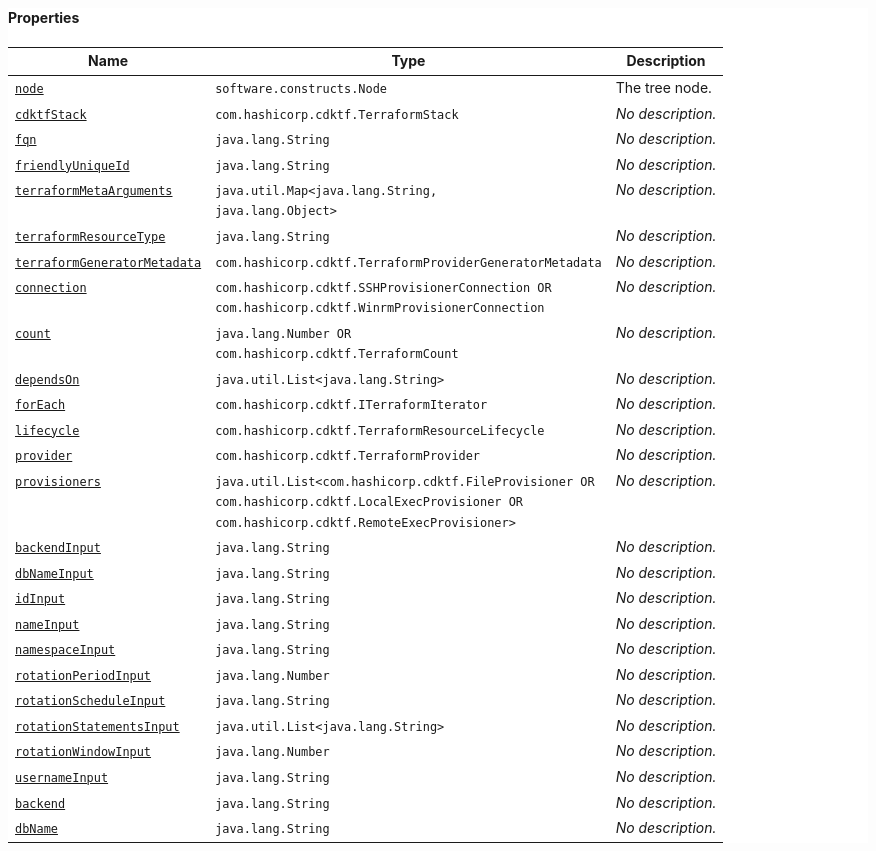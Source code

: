 
#### Properties <a name="Properties" id="Properties"></a>

| **Name** | **Type** | **Description** |
| --- | --- | --- |
| <code><a href="#@cdktf/provider-vault.databaseSecretBackendStaticRole.DatabaseSecretBackendStaticRole.property.node">node</a></code> | <code>software.constructs.Node</code> | The tree node. |
| <code><a href="#@cdktf/provider-vault.databaseSecretBackendStaticRole.DatabaseSecretBackendStaticRole.property.cdktfStack">cdktfStack</a></code> | <code>com.hashicorp.cdktf.TerraformStack</code> | *No description.* |
| <code><a href="#@cdktf/provider-vault.databaseSecretBackendStaticRole.DatabaseSecretBackendStaticRole.property.fqn">fqn</a></code> | <code>java.lang.String</code> | *No description.* |
| <code><a href="#@cdktf/provider-vault.databaseSecretBackendStaticRole.DatabaseSecretBackendStaticRole.property.friendlyUniqueId">friendlyUniqueId</a></code> | <code>java.lang.String</code> | *No description.* |
| <code><a href="#@cdktf/provider-vault.databaseSecretBackendStaticRole.DatabaseSecretBackendStaticRole.property.terraformMetaArguments">terraformMetaArguments</a></code> | <code>java.util.Map<java.lang.String, java.lang.Object></code> | *No description.* |
| <code><a href="#@cdktf/provider-vault.databaseSecretBackendStaticRole.DatabaseSecretBackendStaticRole.property.terraformResourceType">terraformResourceType</a></code> | <code>java.lang.String</code> | *No description.* |
| <code><a href="#@cdktf/provider-vault.databaseSecretBackendStaticRole.DatabaseSecretBackendStaticRole.property.terraformGeneratorMetadata">terraformGeneratorMetadata</a></code> | <code>com.hashicorp.cdktf.TerraformProviderGeneratorMetadata</code> | *No description.* |
| <code><a href="#@cdktf/provider-vault.databaseSecretBackendStaticRole.DatabaseSecretBackendStaticRole.property.connection">connection</a></code> | <code>com.hashicorp.cdktf.SSHProvisionerConnection OR com.hashicorp.cdktf.WinrmProvisionerConnection</code> | *No description.* |
| <code><a href="#@cdktf/provider-vault.databaseSecretBackendStaticRole.DatabaseSecretBackendStaticRole.property.count">count</a></code> | <code>java.lang.Number OR com.hashicorp.cdktf.TerraformCount</code> | *No description.* |
| <code><a href="#@cdktf/provider-vault.databaseSecretBackendStaticRole.DatabaseSecretBackendStaticRole.property.dependsOn">dependsOn</a></code> | <code>java.util.List<java.lang.String></code> | *No description.* |
| <code><a href="#@cdktf/provider-vault.databaseSecretBackendStaticRole.DatabaseSecretBackendStaticRole.property.forEach">forEach</a></code> | <code>com.hashicorp.cdktf.ITerraformIterator</code> | *No description.* |
| <code><a href="#@cdktf/provider-vault.databaseSecretBackendStaticRole.DatabaseSecretBackendStaticRole.property.lifecycle">lifecycle</a></code> | <code>com.hashicorp.cdktf.TerraformResourceLifecycle</code> | *No description.* |
| <code><a href="#@cdktf/provider-vault.databaseSecretBackendStaticRole.DatabaseSecretBackendStaticRole.property.provider">provider</a></code> | <code>com.hashicorp.cdktf.TerraformProvider</code> | *No description.* |
| <code><a href="#@cdktf/provider-vault.databaseSecretBackendStaticRole.DatabaseSecretBackendStaticRole.property.provisioners">provisioners</a></code> | <code>java.util.List<com.hashicorp.cdktf.FileProvisioner OR com.hashicorp.cdktf.LocalExecProvisioner OR com.hashicorp.cdktf.RemoteExecProvisioner></code> | *No description.* |
| <code><a href="#@cdktf/provider-vault.databaseSecretBackendStaticRole.DatabaseSecretBackendStaticRole.property.backendInput">backendInput</a></code> | <code>java.lang.String</code> | *No description.* |
| <code><a href="#@cdktf/provider-vault.databaseSecretBackendStaticRole.DatabaseSecretBackendStaticRole.property.dbNameInput">dbNameInput</a></code> | <code>java.lang.String</code> | *No description.* |
| <code><a href="#@cdktf/provider-vault.databaseSecretBackendStaticRole.DatabaseSecretBackendStaticRole.property.idInput">idInput</a></code> | <code>java.lang.String</code> | *No description.* |
| <code><a href="#@cdktf/provider-vault.databaseSecretBackendStaticRole.DatabaseSecretBackendStaticRole.property.nameInput">nameInput</a></code> | <code>java.lang.String</code> | *No description.* |
| <code><a href="#@cdktf/provider-vault.databaseSecretBackendStaticRole.DatabaseSecretBackendStaticRole.property.namespaceInput">namespaceInput</a></code> | <code>java.lang.String</code> | *No description.* |
| <code><a href="#@cdktf/provider-vault.databaseSecretBackendStaticRole.DatabaseSecretBackendStaticRole.property.rotationPeriodInput">rotationPeriodInput</a></code> | <code>java.lang.Number</code> | *No description.* |
| <code><a href="#@cdktf/provider-vault.databaseSecretBackendStaticRole.DatabaseSecretBackendStaticRole.property.rotationScheduleInput">rotationScheduleInput</a></code> | <code>java.lang.String</code> | *No description.* |
| <code><a href="#@cdktf/provider-vault.databaseSecretBackendStaticRole.DatabaseSecretBackendStaticRole.property.rotationStatementsInput">rotationStatementsInput</a></code> | <code>java.util.List<java.lang.String></code> | *No description.* |
| <code><a href="#@cdktf/provider-vault.databaseSecretBackendStaticRole.DatabaseSecretBackendStaticRole.property.rotationWindowInput">rotationWindowInput</a></code> | <code>java.lang.Number</code> | *No description.* |
| <code><a href="#@cdktf/provider-vault.databaseSecretBackendStaticRole.DatabaseSecretBackendStaticRole.property.usernameInput">usernameInput</a></code> | <code>java.lang.String</code> | *No description.* |
| <code><a href="#@cdktf/provider-vault.databaseSecretBackendStaticRole.DatabaseSecretBackendStaticRole.property.backend">backend</a></code> | <code>java.lang.String</code> | *No description.* |
| <code><a href="#@cdktf/provider-vault.databaseSecretBackendStaticRole.DatabaseSecretBackendStaticRole.property.dbName">dbName</a></code> | <code>java.lang.String</code> | *No description.* |
